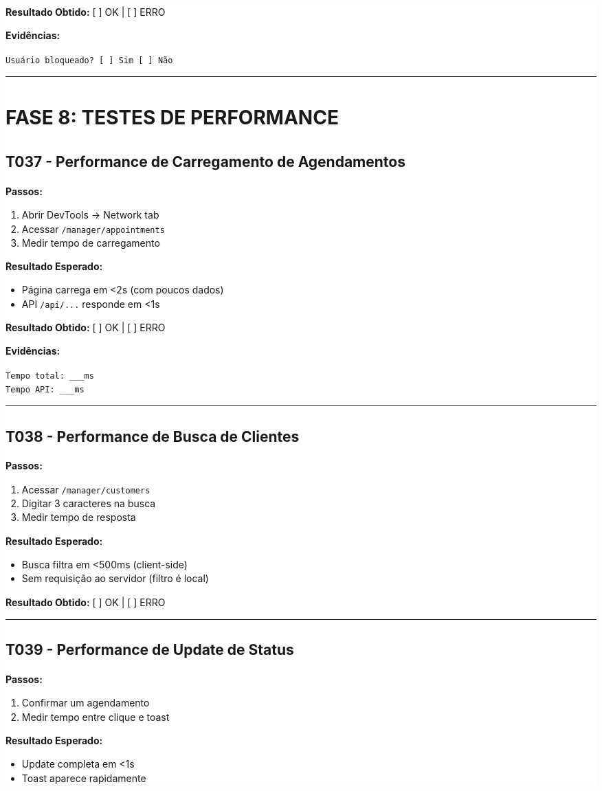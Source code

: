 **Resultado Obtido:** [ ] OK | [ ] ERRO

**Evidências:**
```
Usuário bloqueado? [ ] Sim [ ] Não
```

---

# FASE 8: TESTES DE PERFORMANCE

## T037 - Performance de Carregamento de Agendamentos

**Passos:**
1. Abrir DevTools → Network tab
2. Acessar `/manager/appointments`
3. Medir tempo de carregamento

**Resultado Esperado:**
- Página carrega em <2s (com poucos dados)
- API `/api/...` responde em <1s

**Resultado Obtido:** [ ] OK | [ ] ERRO

**Evidências:**
```
Tempo total: ___ms
Tempo API: ___ms
```

---

## T038 - Performance de Busca de Clientes

**Passos:**
1. Acessar `/manager/customers`
2. Digitar 3 caracteres na busca
3. Medir tempo de resposta

**Resultado Esperado:**
- Busca filtra em <500ms (client-side)
- Sem requisição ao servidor (filtro é local)

**Resultado Obtido:** [ ] OK | [ ] ERRO

---

## T039 - Performance de Update de Status

**Passos:**
1. Confirmar um agendamento
2. Medir tempo entre clique e toast

**Resultado Esperado:**
- Update completa em <1s
- Toast aparece rapidamente
